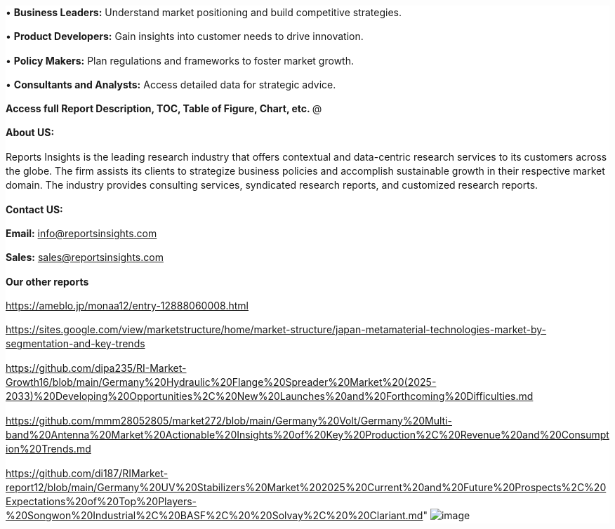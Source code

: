 • <strong>Business Leaders:</strong> Understand market positioning and build competitive strategies.

• <strong>Product Developers:</strong> Gain insights into customer needs to drive innovation.

• <strong>Policy Makers:</strong> Plan regulations and frameworks to foster market growth.

• <strong>Consultants and Analysts:</strong> Access detailed data for strategic advice.
</ul>
<strong>Access full Report Description, TOC, Table of Figure, Chart, etc. </strong>@  <a href= style=color:#0000ff;></a></font>

<strong><strong>About US</strong>:</strong>

Reports Insights is the leading research industry that offers contextual and data-centric research services to its customers across the globe. The firm assists its clients to strategize business policies and accomplish sustainable growth in their respective market domain. The industry provides consulting services, syndicated research reports, and customized research reports.

<strong>Contact US:</strong>

<p class=""""><b>Email:</b> <a href=mailto:info@reportsinsights.com>info@reportsinsights.com</a></p>
<p class=""""><b>Sales:</b> <a href=mailto:sales@reportsinsights.com>sales@reportsinsights.com</a></p>

<strong>Our other reports</strong>

<a href=https://ameblo.jp/monaa12/entry-12888060008.html>https://ameblo.jp/monaa12/entry-12888060008.html</a>

<a href=https://sites.google.com/view/marketstructure/home/market-structure/japan-metamaterial-technologies-market-by-segmentation-and-key-trends>https://sites.google.com/view/marketstructure/home/market-structure/japan-metamaterial-technologies-market-by-segmentation-and-key-trends</a>

<a href=https://github.com/dipa235/RI-Market-Growth16/blob/main/Germany%20Hydraulic%20Flange%20Spreader%20Market%20(2025-2033)%20Developing%20Opportunities%2C%20New%20Launches%20and%20Forthcoming%20Difficulties.md>https://github.com/dipa235/RI-Market-Growth16/blob/main/Germany%20Hydraulic%20Flange%20Spreader%20Market%20(2025-2033)%20Developing%20Opportunities%2C%20New%20Launches%20and%20Forthcoming%20Difficulties.md</a>

<a href=https://github.com/mmm28052805/market272/blob/main/Germany%20Volt/Germany%20Multi-band%20Antenna%20Market%20Actionable%20Insights%20of%20Key%20Production%2C%20Revenue%20and%20Consumption%20Trends.md>https://github.com/mmm28052805/market272/blob/main/Germany%20Volt/Germany%20Multi-band%20Antenna%20Market%20Actionable%20Insights%20of%20Key%20Production%2C%20Revenue%20and%20Consumption%20Trends.md</a>

<a href=https://github.com/di187/RIMarket-report12/blob/main/Germany%20UV%20Stabilizers%20Market%202025%20Current%20and%20Future%20Prospects%2C%20Expectations%20of%20Top%20Players-%20Songwon%20Industrial%2C%20BASF%2C%20%20Solvay%2C%20%20Clariant.md>https://github.com/di187/RIMarket-report12/blob/main/Germany%20UV%20Stabilizers%20Market%202025%20Current%20and%20Future%20Prospects%2C%20Expectations%20of%20Top%20Players-%20Songwon%20Industrial%2C%20BASF%2C%20%20Solvay%2C%20%20Clariant.md</a>"
![image](https://github.com/user-attachments/assets/eabca5e5-4d78-4e00-9022-a5d2bf59309b)
